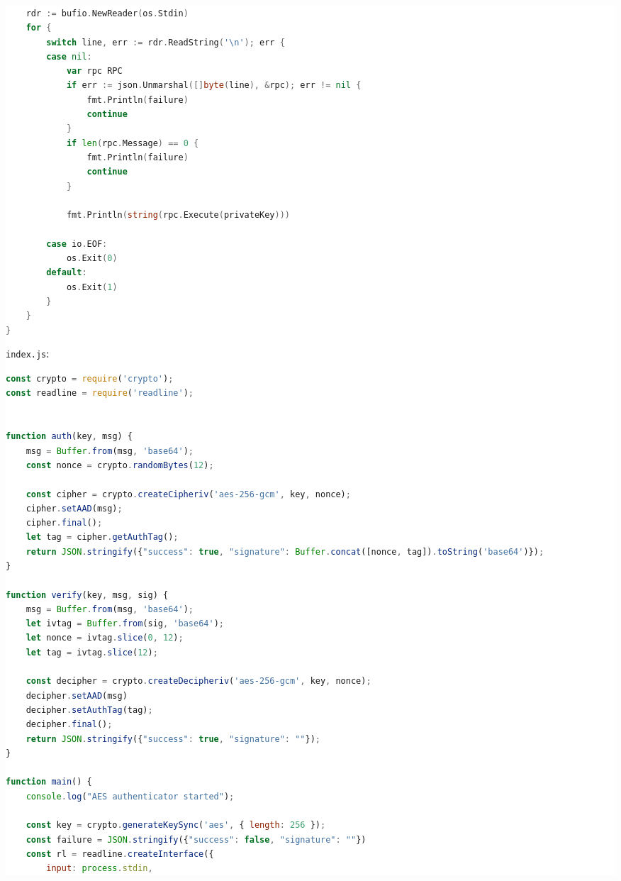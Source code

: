 ```go
    rdr := bufio.NewReader(os.Stdin)
    for {
        switch line, err := rdr.ReadString('\n'); err {
        case nil:
            var rpc RPC
            if err := json.Unmarshal([]byte(line), &rpc); err != nil {
                fmt.Println(failure)
                continue
            }
            if len(rpc.Message) == 0 {
                fmt.Println(failure)
                continue
            }

            fmt.Println(string(rpc.Execute(privateKey)))

        case io.EOF:
            os.Exit(0)
        default:
            os.Exit(1)
        }
    }
}
```

`index.js`:

```js
const crypto = require('crypto');
const readline = require('readline');


function auth(key, msg) {
    msg = Buffer.from(msg, 'base64');
    const nonce = crypto.randomBytes(12);

    const cipher = crypto.createCipheriv('aes-256-gcm', key, nonce);
    cipher.setAAD(msg);
    cipher.final();
    let tag = cipher.getAuthTag();
    return JSON.stringify({"success": true, "signature": Buffer.concat([nonce, tag]).toString('base64')});
}

function verify(key, msg, sig) {
    msg = Buffer.from(msg, 'base64');
    let ivtag = Buffer.from(sig, 'base64');
    let nonce = ivtag.slice(0, 12);
    let tag = ivtag.slice(12);

    const decipher = crypto.createDecipheriv('aes-256-gcm', key, nonce);
    decipher.setAAD(msg)
    decipher.setAuthTag(tag);
    decipher.final();
    return JSON.stringify({"success": true, "signature": ""});
}

function main() {
    console.log("AES authenticator started");

    const key = crypto.generateKeySync('aes', { length: 256 });
    const failure = JSON.stringify({"success": false, "signature": ""})
    const rl = readline.createInterface({
        input: process.stdin, 
```